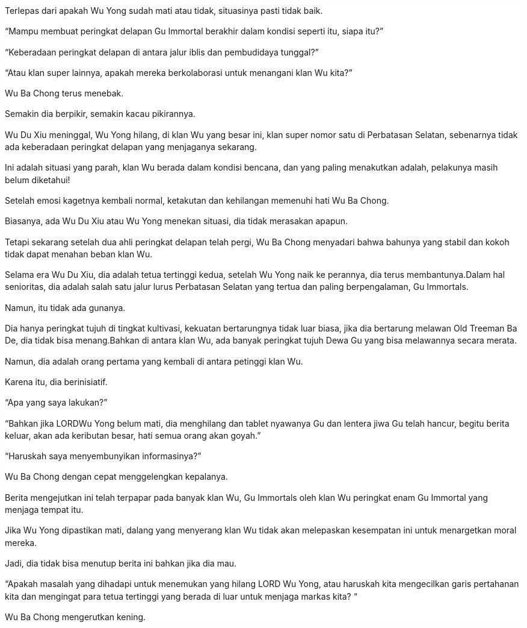 Terlepas dari apakah Wu Yong sudah mati atau tidak, situasinya pasti tidak baik.

“Mampu membuat peringkat delapan Gu Immortal berakhir dalam kondisi seperti itu, siapa itu?”

“Keberadaan peringkat delapan di antara jalur iblis dan pembudidaya tunggal?”

“Atau klan super lainnya, apakah mereka berkolaborasi untuk menangani klan Wu kita?”

Wu Ba Chong terus menebak.

Semakin dia berpikir, semakin kacau pikirannya.

Wu Du Xiu meninggal, Wu Yong hilang, di klan Wu yang besar ini, klan super nomor satu di Perbatasan Selatan, sebenarnya tidak ada keberadaan peringkat delapan yang menjaganya sekarang.

Ini adalah situasi yang parah, klan Wu berada dalam kondisi bencana, dan yang paling menakutkan adalah, pelakunya masih belum diketahui!

Setelah emosi kagetnya kembali normal, ketakutan dan kehilangan memenuhi hati Wu Ba Chong.

Biasanya, ada Wu Du Xiu atau Wu Yong menekan situasi, dia tidak merasakan apapun.

Tetapi sekarang setelah dua ahli peringkat delapan telah pergi, Wu Ba Chong menyadari bahwa bahunya yang stabil dan kokoh tidak dapat menahan beban klan Wu.

Selama era Wu Du Xiu, dia adalah tetua tertinggi kedua, setelah Wu Yong naik ke perannya, dia terus membantunya.Dalam hal senioritas, dia adalah salah satu jalur lurus Perbatasan Selatan yang tertua dan paling berpengalaman, Gu Immortals.

Namun, itu tidak ada gunanya.

Dia hanya peringkat tujuh di tingkat kultivasi, kekuatan bertarungnya tidak luar biasa, jika dia bertarung melawan Old Treeman Ba ​​De, dia tidak bisa menang.Bahkan di antara klan Wu, ada banyak peringkat tujuh Dewa Gu yang bisa melawannya secara merata.

Namun, dia adalah orang pertama yang kembali di antara petinggi klan Wu.

Karena itu, dia berinisiatif.

“Apa yang saya lakukan?”

“Bahkan jika LORDWu Yong belum mati, dia menghilang dan tablet nyawanya Gu dan lentera jiwa Gu telah hancur, begitu berita keluar, akan ada keributan besar, hati semua orang akan goyah.”

“Haruskah saya menyembunyikan informasinya?”

Wu Ba Chong dengan cepat menggelengkan kepalanya.

Berita mengejutkan ini telah terpapar pada banyak klan Wu, Gu Immortals oleh klan Wu peringkat enam Gu Immortal yang menjaga tempat itu.

Jika Wu Yong dipastikan mati, dalang yang menyerang klan Wu tidak akan melepaskan kesempatan ini untuk menargetkan moral mereka.

Jadi, dia tidak bisa menutup berita ini bahkan jika dia mau.



“Apakah masalah yang dihadapi untuk menemukan yang hilang LORD Wu Yong, atau haruskah kita mengecilkan garis pertahanan kita dan mengingat para tetua tertinggi yang berada di luar untuk menjaga markas kita? “

Wu Ba Chong mengerutkan kening.
